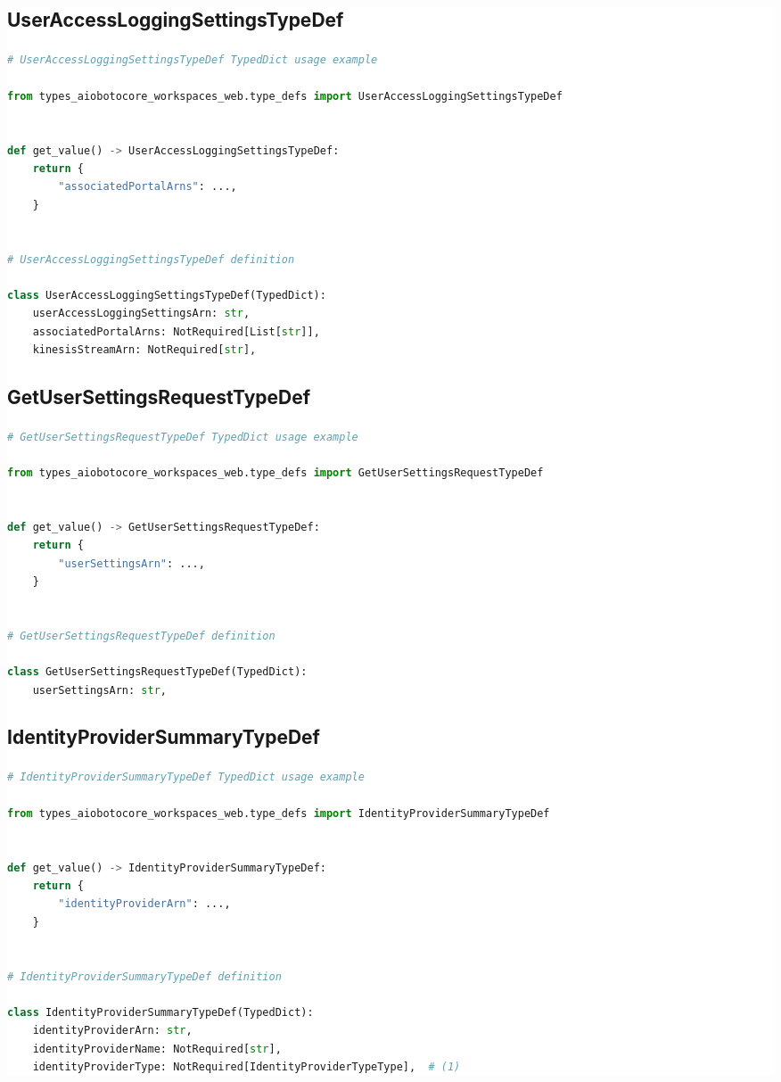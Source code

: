 ## UserAccessLoggingSettingsTypeDef

```python
# UserAccessLoggingSettingsTypeDef TypedDict usage example

from types_aiobotocore_workspaces_web.type_defs import UserAccessLoggingSettingsTypeDef


def get_value() -> UserAccessLoggingSettingsTypeDef:
    return {
        "associatedPortalArns": ...,
    }


# UserAccessLoggingSettingsTypeDef definition

class UserAccessLoggingSettingsTypeDef(TypedDict):
    userAccessLoggingSettingsArn: str,
    associatedPortalArns: NotRequired[List[str]],
    kinesisStreamArn: NotRequired[str],
```

## GetUserSettingsRequestTypeDef

```python
# GetUserSettingsRequestTypeDef TypedDict usage example

from types_aiobotocore_workspaces_web.type_defs import GetUserSettingsRequestTypeDef


def get_value() -> GetUserSettingsRequestTypeDef:
    return {
        "userSettingsArn": ...,
    }


# GetUserSettingsRequestTypeDef definition

class GetUserSettingsRequestTypeDef(TypedDict):
    userSettingsArn: str,
```

## IdentityProviderSummaryTypeDef

```python
# IdentityProviderSummaryTypeDef TypedDict usage example

from types_aiobotocore_workspaces_web.type_defs import IdentityProviderSummaryTypeDef


def get_value() -> IdentityProviderSummaryTypeDef:
    return {
        "identityProviderArn": ...,
    }


# IdentityProviderSummaryTypeDef definition

class IdentityProviderSummaryTypeDef(TypedDict):
    identityProviderArn: str,
    identityProviderName: NotRequired[str],
    identityProviderType: NotRequired[IdentityProviderTypeType],  # (1)
```
